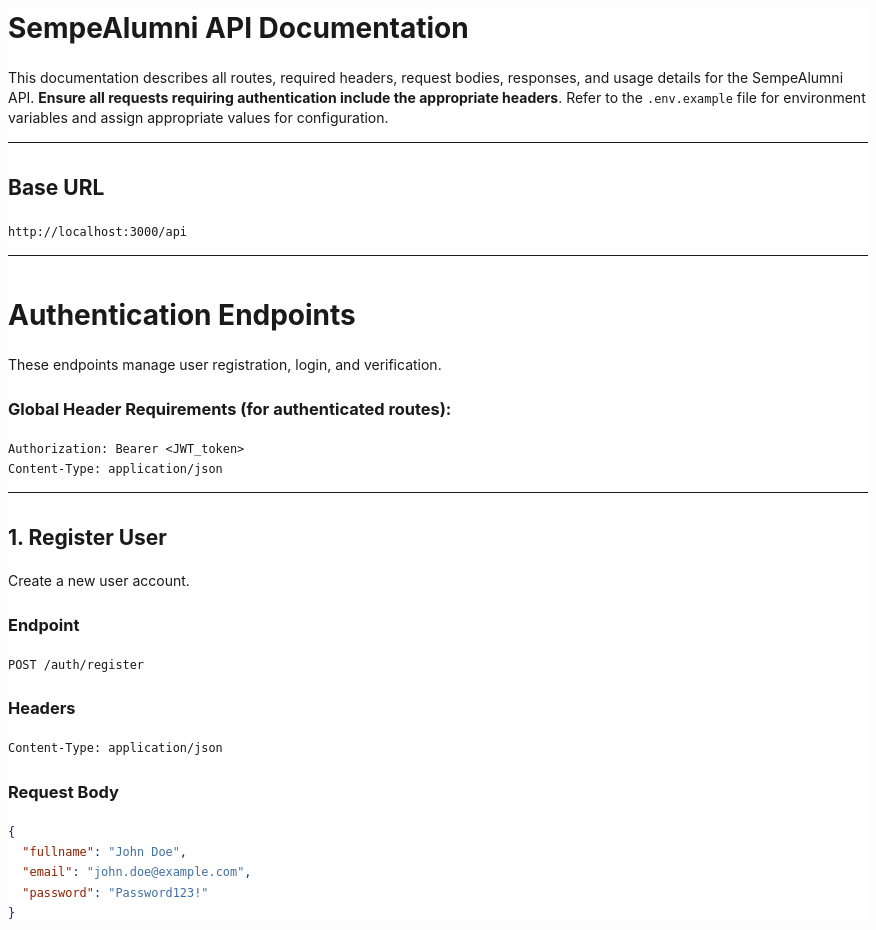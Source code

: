 # **SempeAlumni API Documentation**  

This documentation describes all routes, required headers, request bodies, responses, and usage details for the SempeAlumni API. **Ensure all requests requiring authentication include the appropriate headers**. Refer to the `.env.example` file for environment variables and assign appropriate values for configuration.

---

## **Base URL**  
```
http://localhost:3000/api
```  

---

# **Authentication Endpoints**  

These endpoints manage user registration, login, and verification.  

### **Global Header Requirements (for authenticated routes):**  
```
Authorization: Bearer <JWT_token>
Content-Type: application/json
```

---

## **1. Register User**  
Create a new user account.  

### **Endpoint**  
```
POST /auth/register
```

### **Headers**  
```
Content-Type: application/json
```

### **Request Body**  
```json
{
  "fullname": "John Doe",
  "email": "john.doe@example.com",
  "password": "Password123!"
}
```
